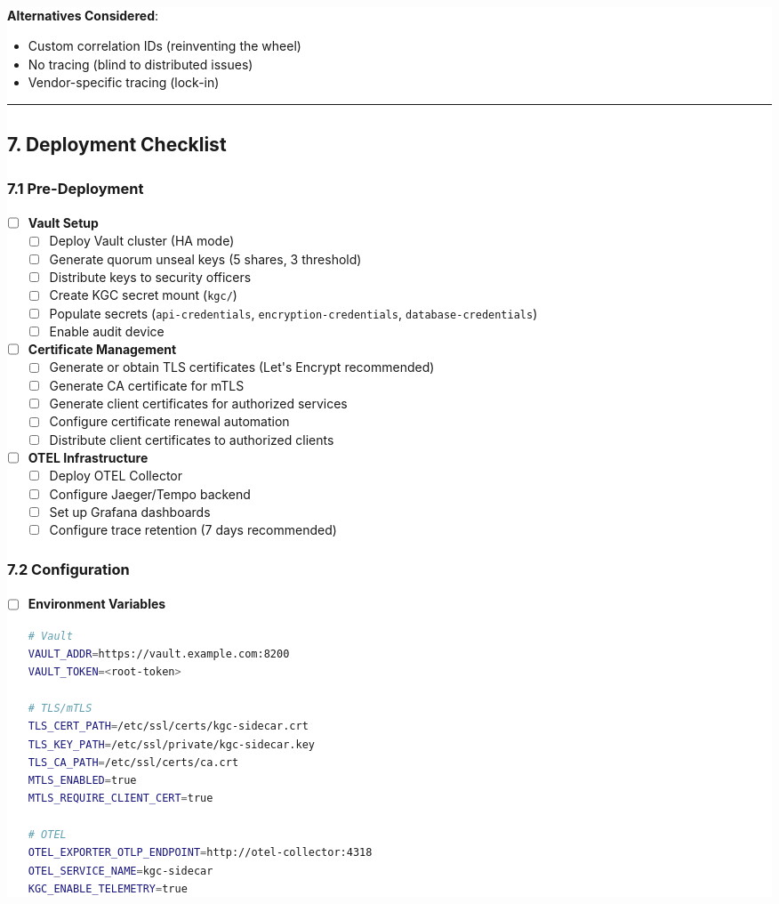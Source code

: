 **Alternatives Considered**:
- Custom correlation IDs (reinventing the wheel)
- No tracing (blind to distributed issues)
- Vendor-specific tracing (lock-in)

---

## 7. Deployment Checklist

### 7.1 Pre-Deployment

- [ ] **Vault Setup**
  - [ ] Deploy Vault cluster (HA mode)
  - [ ] Generate quorum unseal keys (5 shares, 3 threshold)
  - [ ] Distribute keys to security officers
  - [ ] Create KGC secret mount (`kgc/`)
  - [ ] Populate secrets (`api-credentials`, `encryption-credentials`, `database-credentials`)
  - [ ] Enable audit device

- [ ] **Certificate Management**
  - [ ] Generate or obtain TLS certificates (Let's Encrypt recommended)
  - [ ] Generate CA certificate for mTLS
  - [ ] Generate client certificates for authorized services
  - [ ] Configure certificate renewal automation
  - [ ] Distribute client certificates to authorized clients

- [ ] **OTEL Infrastructure**
  - [ ] Deploy OTEL Collector
  - [ ] Configure Jaeger/Tempo backend
  - [ ] Set up Grafana dashboards
  - [ ] Configure trace retention (7 days recommended)

### 7.2 Configuration

- [ ] **Environment Variables**
  ```bash
  # Vault
  VAULT_ADDR=https://vault.example.com:8200
  VAULT_TOKEN=<root-token>

  # TLS/mTLS
  TLS_CERT_PATH=/etc/ssl/certs/kgc-sidecar.crt
  TLS_KEY_PATH=/etc/ssl/private/kgc-sidecar.key
  TLS_CA_PATH=/etc/ssl/certs/ca.crt
  MTLS_ENABLED=true
  MTLS_REQUIRE_CLIENT_CERT=true

  # OTEL
  OTEL_EXPORTER_OTLP_ENDPOINT=http://otel-collector:4318
  OTEL_SERVICE_NAME=kgc-sidecar
  KGC_ENABLE_TELEMETRY=true
  ```
